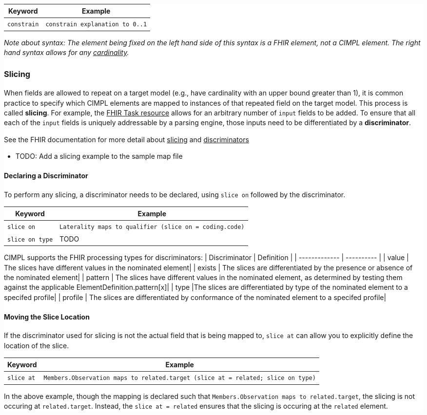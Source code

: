 | Keyword | Example |
|----------|---------|
| `constrain` | `constrain explanation to 0..1` |

_Note about syntax: The element being fixed on the left hand side of this syntax is a FHIR element, not a CIMPL element. The right hand syntax allows for any [cardinality](#cardinality)._

### Slicing
When fields are allowed to repeat on a target model (e.g., have cardinality with an upper bound greater than 1), it is common practice to specify which CIMPL elements are mapped to instances of that repeated field on the target model.  This process is called **slicing**. For example, the [FHIR Task resource](https://www.hl7.org/fhir/task.html) allows for an arbitrary number of `input` fields to be added.  To ensure that all each of the `input` fields is uniquely addressable by a parsing engine, those inputs need to be differentiated by a **discriminator**.

See the FHIR documentation for more detail about [slicing](https://www.hl7.org/fhir/profiling.html#slicing) and [discriminators](https://www.hl7.org/fhir/profiling.html#discriminator)

* TODO: Add a slicing example to the sample map file

#### Declaring a Discriminator
To perform any slicing, a discriminator needs to be declared, using `slice on` followed by the discriminator.

| Keyword | Example |
|----------|---------|
| `slice on` | `Laterality maps to qualifier (slice on = coding.code)` |
| `slice on type` | TODO |

CIMPL supports the FHIR processing types for discriminators:
| Discriminator | Definition |
| ------------- | ---------- |
| value	| The slices have different values in the nominated element|
| exists |	The slices are differentiated by the presence or absence of the nominated element|
| pattern |	The slices have different values in the nominated element, as determined by testing them against the applicable ElementDefinition.pattern[x]|
| type |The slices are differentiated by type of the nominated element to a specifed profile|
| profile |	The slices are differentiated by conformance of the nominated element to a specifed profile|

#### Moving the Slice Location
If the discriminator used for slicing is not the actual field that is being mapped to, `slice at` can allow you to explicitly define the location of the slice.

| Keyword | Example |
|----------|---------|
| `slice at` | `Members.Observation maps to related.target (slice at = related; slice on type)` |

In the above example, though the mapping is declared such that `Members.Observation maps to related.target`, the slicing is not occuring at `related.target`.  Instead, the `slice at = related` ensures that the slicing is occuring at the `related` element.
